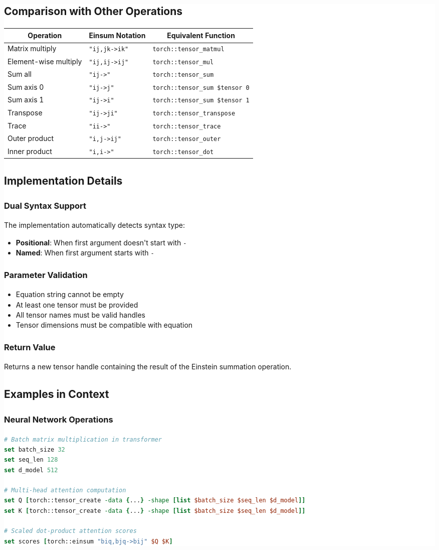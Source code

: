 ## Comparison with Other Operations

| Operation | Einsum Notation | Equivalent Function |
|-----------|----------------|-------------------|
| Matrix multiply | `"ij,jk->ik"` | `torch::tensor_matmul` |
| Element-wise multiply | `"ij,ij->ij"` | `torch::tensor_mul` |
| Sum all | `"ij->"` | `torch::tensor_sum` |
| Sum axis 0 | `"ij->j"` | `torch::tensor_sum $tensor 0` |
| Sum axis 1 | `"ij->i"` | `torch::tensor_sum $tensor 1` |
| Transpose | `"ij->ji"` | `torch::tensor_transpose` |
| Trace | `"ii->"` | `torch::tensor_trace` |
| Outer product | `"i,j->ij"` | `torch::tensor_outer` |
| Inner product | `"i,i->"` | `torch::tensor_dot` |

## Implementation Details

### Dual Syntax Support
The implementation automatically detects syntax type:
- **Positional**: When first argument doesn't start with `-`
- **Named**: When first argument starts with `-`

### Parameter Validation
- Equation string cannot be empty
- At least one tensor must be provided
- All tensor names must be valid handles
- Tensor dimensions must be compatible with equation

### Return Value
Returns a new tensor handle containing the result of the Einstein summation operation.

## Examples in Context

### Neural Network Operations
```tcl
# Batch matrix multiplication in transformer
set batch_size 32
set seq_len 128
set d_model 512

# Multi-head attention computation
set Q [torch::tensor_create -data {...} -shape [list $batch_size $seq_len $d_model]]
set K [torch::tensor_create -data {...} -shape [list $batch_size $seq_len $d_model]]

# Scaled dot-product attention scores
set scores [torch::einsum "biq,bjq->bij" $Q $K]
```
